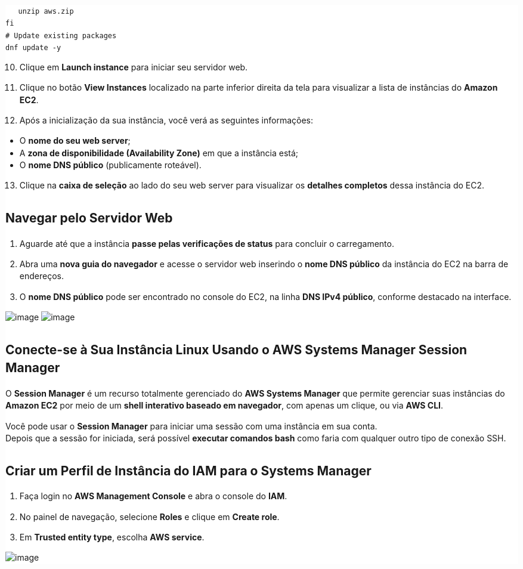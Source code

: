 ```
   unzip aws.zip
fi
# Update existing packages
dnf update -y
```

10. Clique em **Launch instance** para iniciar seu servidor web.

11. Clique no botão **View Instances** localizado na parte inferior direita da tela para visualizar a lista de instâncias do **Amazon EC2**.  

12. Após a inicialização da sua instância, você verá as seguintes informações:
   - O **nome do seu web server**;  
   - A **zona de disponibilidade (Availability Zone)** em que a instância está;  
   - O **nome DNS público** (publicamente roteável).  

13. Clique na **caixa de seleção** ao lado do seu web server para visualizar os **detalhes completos** dessa instância do EC2.

## Navegar pelo Servidor Web

1. Aguarde até que a instância **passe pelas verificações de status** para concluir o carregamento.  

2. Abra uma **nova guia do navegador** e acesse o servidor web inserindo o **nome DNS público** da instância do EC2 na barra de endereços.  

3. O **nome DNS público** pode ser encontrado no console do EC2, na linha **DNS IPv4 público**, conforme destacado na interface.  

<img width="1056" height="82" alt="image" src="https://github.com/user-attachments/assets/34082388-c915-4407-bd82-e291a1649637" />

<img width="1196" height="318" alt="image" src="https://github.com/user-attachments/assets/db1e343d-794c-4d36-bb29-af9d4d8fb083" />

## Conecte-se à Sua Instância Linux Usando o AWS Systems Manager Session Manager

O **Session Manager** é um recurso totalmente gerenciado do **AWS Systems Manager** que permite gerenciar suas instâncias do **Amazon EC2** por meio de 
um **shell interativo baseado em navegador**, com apenas um clique, ou via **AWS CLI**.  

Você pode usar o **Session Manager** para iniciar uma sessão com uma instância em sua conta.  
Depois que a sessão for iniciada, será possível **executar comandos bash** como faria com qualquer outro tipo de conexão SSH.  

## Criar um Perfil de Instância do IAM para o Systems Manager  

1. Faça login no **AWS Management Console** e abra o console do **IAM**.  

2. No painel de navegação, selecione **Roles** e clique em **Create role**.  

3. Em **Trusted entity type**, escolha **AWS service**.  

<img width="1889" height="396" alt="image" src="https://github.com/user-attachments/assets/ddc8e662-32c9-4218-9927-4b60f1ff0ef3" />
